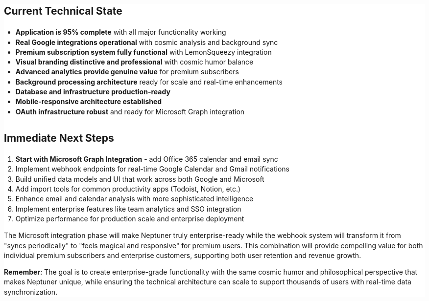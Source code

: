 ## Current Technical State
- **Application is 95% complete** with all major functionality working
- **Real Google integrations operational** with cosmic analysis and background sync
- **Premium subscription system fully functional** with LemonSqueezy integration
- **Visual branding distinctive and professional** with cosmic humor balance
- **Advanced analytics provide genuine value** for premium subscribers
- **Background processing architecture** ready for scale and real-time enhancements
- **Database and infrastructure production-ready**
- **Mobile-responsive architecture established**
- **OAuth infrastructure robust** and ready for Microsoft Graph integration

## Immediate Next Steps
1. **Start with Microsoft Graph Integration** - add Office 365 calendar and email sync
2. Implement webhook endpoints for real-time Google Calendar and Gmail notifications
3. Build unified data models and UI that work across both Google and Microsoft
4. Add import tools for common productivity apps (Todoist, Notion, etc.)
5. Enhance email and calendar analysis with more sophisticated intelligence
6. Implement enterprise features like team analytics and SSO integration
7. Optimize performance for production scale and enterprise deployment

The Microsoft integration phase will make Neptuner truly enterprise-ready while the webhook system will transform it from "syncs periodically" to "feels magical and responsive" for premium users. This combination will provide compelling value for both individual premium subscribers and enterprise customers, supporting both user retention and revenue growth.

**Remember**: The goal is to create enterprise-grade functionality with the same cosmic humor and philosophical perspective that makes Neptuner unique, while ensuring the technical architecture can scale to support thousands of users with real-time data synchronization.